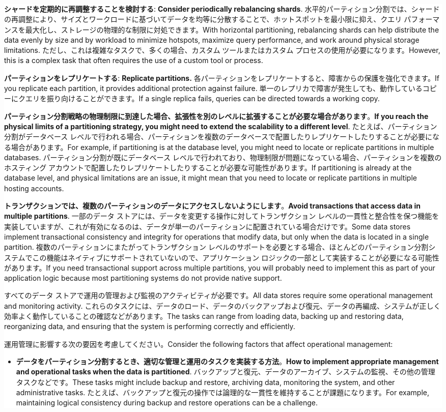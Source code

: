 <span data-ttu-id="f9042-297">**シャードを定期的に再調整することを検討する**: </span><span class="sxs-lookup"><span data-stu-id="f9042-297">**Consider periodically rebalancing shards**.</span></span> <span data-ttu-id="f9042-298">水平的パーティション分割では、シャードの再調整により、サイズとワークロードに基づいてデータを均等に分散することで、ホットスポットを最小限に抑え、クエリ パフォーマンスを最大化し、ストレージの物理的な制限に対処できます。</span><span class="sxs-lookup"><span data-stu-id="f9042-298">With horizontal partitioning, rebalancing shards can help distribute the data evenly by size and by workload to minimize hotspots, maximize query performance, and work around physical storage limitations.</span></span> <span data-ttu-id="f9042-299">ただし、これは複雑なタスクで、多くの場合、カスタム ツールまたはカスタム プロセスの使用が必要になります。</span><span class="sxs-lookup"><span data-stu-id="f9042-299">However, this is a complex task that often requires the use of a custom tool or process.</span></span>

<span data-ttu-id="f9042-300">**パーティションをレプリケートする**: </span><span class="sxs-lookup"><span data-stu-id="f9042-300">**Replicate partitions.**</span></span> <span data-ttu-id="f9042-301">各パーティションをレプリケートすると、障害からの保護を強化できます。</span><span class="sxs-lookup"><span data-stu-id="f9042-301">If you replicate each partition, it provides additional protection against failure.</span></span> <span data-ttu-id="f9042-302">単一のレプリカで障害が発生しても、動作しているコピーにクエリを振り向けることができます。</span><span class="sxs-lookup"><span data-stu-id="f9042-302">If a single replica fails, queries can be directed towards a working copy.</span></span>

<span data-ttu-id="f9042-303">**パーティション分割戦略の物理制限に到達した場合、拡張性を別のレベルに拡張することが必要な場合があります**。</span><span class="sxs-lookup"><span data-stu-id="f9042-303">**If you reach the physical limits of a partitioning strategy, you might need to extend the scalability to a different level**.</span></span> <span data-ttu-id="f9042-304">たとえば、パーティション分割がデータベース レベルで行われる場合、パーティションを複数のデータベースで配置したりレプリケートしたりすることが必要になる場合があります。</span><span class="sxs-lookup"><span data-stu-id="f9042-304">For example, if partitioning is at the database level, you might need to locate or replicate partitions in multiple databases.</span></span> <span data-ttu-id="f9042-305">パーティション分割が既にデータベース レベルで行われており、物理制限が問題になっている場合、パーティションを複数のホスティング アカウントで配置したりレプリケートしたりすることが必要な可能性があります。</span><span class="sxs-lookup"><span data-stu-id="f9042-305">If partitioning is already at the database level, and physical limitations are an issue, it might mean that you need to locate or replicate partitions in multiple hosting accounts.</span></span>

<span data-ttu-id="f9042-306">**トランザクションでは、複数のパーティションのデータにアクセスしないようにします**。</span><span class="sxs-lookup"><span data-stu-id="f9042-306">**Avoid transactions that access data in multiple partitions**.</span></span> <span data-ttu-id="f9042-307">一部のデータ ストアには、データを変更する操作に対してトランザクション レベルの一貫性と整合性を保つ機能を実装していますが、これが有効になるのは、データが単一のパーティションに配置されている場合だけです。</span><span class="sxs-lookup"><span data-stu-id="f9042-307">Some data stores implement transactional consistency and integrity for operations that modify data, but only when the data is located in a single partition.</span></span> <span data-ttu-id="f9042-308">複数のパーティションにまたがってトランザクション レベルのサポートを必要とする場合、ほとんどのパーティション分割システムでこの機能はネイティブにサポートされていないので、アプリケーション ロジックの一部として実装することが必要になる可能性があります。</span><span class="sxs-lookup"><span data-stu-id="f9042-308">If you need transactional support across multiple partitions, you will probably need to implement this as part of your application logic because most partitioning systems do not provide native support.</span></span>

<span data-ttu-id="f9042-309">すべてのデータ ストアで運用の管理および監視のアクティビティが必要です。</span><span class="sxs-lookup"><span data-stu-id="f9042-309">All data stores require some operational management and monitoring activity.</span></span> <span data-ttu-id="f9042-310">これらのタスクには、データのロード、データのバックアップおよび復元、データの再編成、システムが正しく効率よく動作していることの確認などがあります。</span><span class="sxs-lookup"><span data-stu-id="f9042-310">The tasks can range from loading data, backing up and restoring data, reorganizing data, and ensuring that the system is performing correctly and efficiently.</span></span>

<span data-ttu-id="f9042-311">運用管理に影響する次の要因を考慮してください。</span><span class="sxs-lookup"><span data-stu-id="f9042-311">Consider the following factors that affect operational management:</span></span>

- <span data-ttu-id="f9042-312">**データをパーティション分割するとき、適切な管理と運用のタスクを実装する方法**。</span><span class="sxs-lookup"><span data-stu-id="f9042-312">**How to implement appropriate management and operational tasks when the data is partitioned**.</span></span> <span data-ttu-id="f9042-313">バックアップと復元、データのアーカイブ、システムの監視、その他の管理タスクなどです。</span><span class="sxs-lookup"><span data-stu-id="f9042-313">These tasks might include backup and restore, archiving data, monitoring the system, and other administrative tasks.</span></span> <span data-ttu-id="f9042-314">たとえば、バックアップと復元の操作では論理的な一貫性を維持することが課題になります。</span><span class="sxs-lookup"><span data-stu-id="f9042-314">For example, maintaining logical consistency during backup and restore operations can be a challenge.</span></span>
